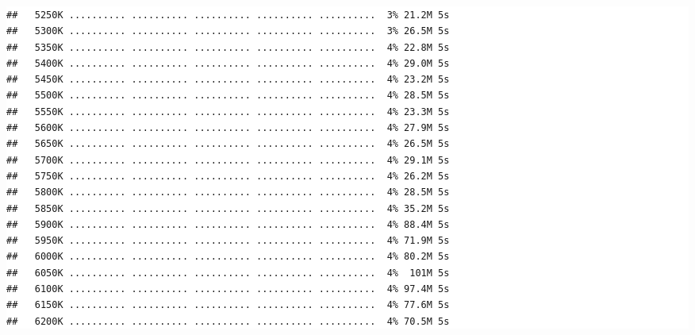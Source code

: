     ##   5250K .......... .......... .......... .......... ..........  3% 21.2M 5s
    ##   5300K .......... .......... .......... .......... ..........  3% 26.5M 5s
    ##   5350K .......... .......... .......... .......... ..........  4% 22.8M 5s
    ##   5400K .......... .......... .......... .......... ..........  4% 29.0M 5s
    ##   5450K .......... .......... .......... .......... ..........  4% 23.2M 5s
    ##   5500K .......... .......... .......... .......... ..........  4% 28.5M 5s
    ##   5550K .......... .......... .......... .......... ..........  4% 23.3M 5s
    ##   5600K .......... .......... .......... .......... ..........  4% 27.9M 5s
    ##   5650K .......... .......... .......... .......... ..........  4% 26.5M 5s
    ##   5700K .......... .......... .......... .......... ..........  4% 29.1M 5s
    ##   5750K .......... .......... .......... .......... ..........  4% 26.2M 5s
    ##   5800K .......... .......... .......... .......... ..........  4% 28.5M 5s
    ##   5850K .......... .......... .......... .......... ..........  4% 35.2M 5s
    ##   5900K .......... .......... .......... .......... ..........  4% 88.4M 5s
    ##   5950K .......... .......... .......... .......... ..........  4% 71.9M 5s
    ##   6000K .......... .......... .......... .......... ..........  4% 80.2M 5s
    ##   6050K .......... .......... .......... .......... ..........  4%  101M 5s
    ##   6100K .......... .......... .......... .......... ..........  4% 97.4M 5s
    ##   6150K .......... .......... .......... .......... ..........  4% 77.6M 5s
    ##   6200K .......... .......... .......... .......... ..........  4% 70.5M 5s